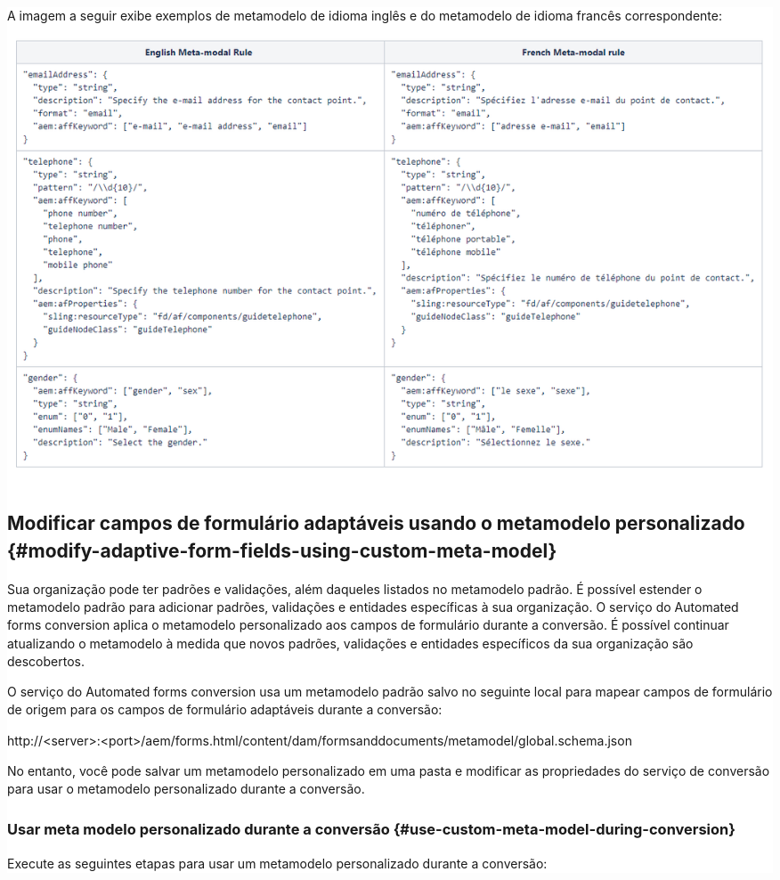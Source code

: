 A imagem a seguir exibe exemplos de metamodelo de idioma inglês e do metamodelo de idioma francês correspondente:

![](assets/language-specific-meta-model-comparison.png)

## Modificar campos de formulário adaptáveis usando o metamodelo personalizado {#modify-adaptive-form-fields-using-custom-meta-model}

Sua organização pode ter padrões e validações, além daqueles listados no metamodelo padrão. É possível estender o metamodelo padrão para adicionar padrões, validações e entidades específicas à sua organização. O serviço do Automated forms conversion aplica o metamodelo personalizado aos campos de formulário durante a conversão. É possível continuar atualizando o metamodelo à medida que novos padrões, validações e entidades específicos da sua organização são descobertos.

O serviço do Automated forms conversion usa um metamodelo padrão salvo no seguinte local para mapear campos de formulário de origem para os campos de formulário adaptáveis durante a conversão:

http://&lt;server>:&lt;port>/aem/forms.html/content/dam/formsanddocuments/metamodel/global.schema.json

No entanto, você pode salvar um metamodelo personalizado em uma pasta e modificar as propriedades do serviço de conversão para usar o metamodelo personalizado durante a conversão.

### Usar meta modelo personalizado durante a conversão {#use-custom-meta-model-during-conversion}

Execute as seguintes etapas para usar um metamodelo personalizado durante a conversão:

